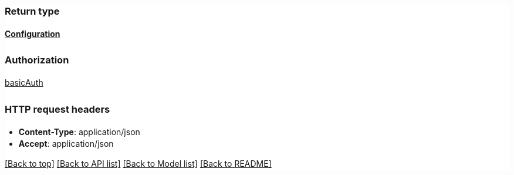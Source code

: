 ### Return type

[**Configuration**](Configuration.md)

### Authorization

[basicAuth](../README.md#basicAuth)

### HTTP request headers

 - **Content-Type**: application/json
 - **Accept**: application/json

[[Back to top]](#) [[Back to API list]](../README.md#documentation-for-api-endpoints) [[Back to Model list]](../README.md#documentation-for-models) [[Back to README]](../README.md)

